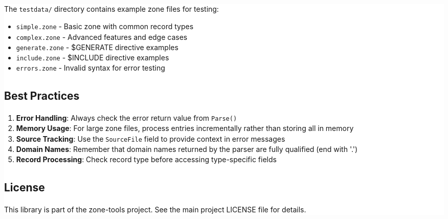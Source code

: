 The `testdata/` directory contains example zone files for testing:
- `simple.zone` - Basic zone with common record types
- `complex.zone` - Advanced features and edge cases
- `generate.zone` - $GENERATE directive examples
- `include.zone` - $INCLUDE directive examples
- `errors.zone` - Invalid syntax for error testing

## Best Practices

1. **Error Handling**: Always check the error return value from `Parse()`
2. **Memory Usage**: For large zone files, process entries incrementally rather than storing all in memory
3. **Source Tracking**: Use the `SourceFile` field to provide context in error messages
4. **Domain Names**: Remember that domain names returned by the parser are fully qualified (end with '.')
5. **Record Processing**: Check record type before accessing type-specific fields

## License

This library is part of the zone-tools project. See the main project LICENSE file for details.